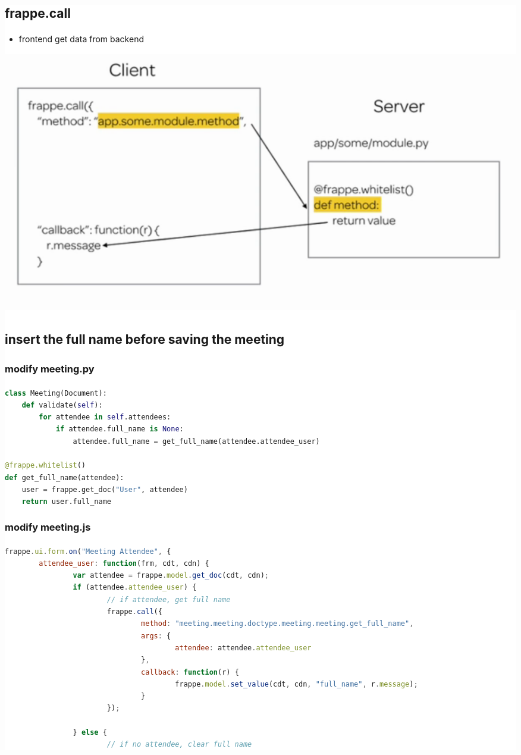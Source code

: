 ## frappe.call
- frontend get data from backend

![](./images/20.png)

## insert the full name before saving the meeting

### modify meeting.py
```py
class Meeting(Document):
    def validate(self):
        for attendee in self.attendees:
            if attendee.full_name is None:
                attendee.full_name = get_full_name(attendee.attendee_user)

@frappe.whitelist()
def get_full_name(attendee):
    user = frappe.get_doc("User", attendee)
    return user.full_name
```

### modify meeting.js
```js
frappe.ui.form.on("Meeting Attendee", {
        attendee_user: function(frm, cdt, cdn) {
                var attendee = frappe.model.get_doc(cdt, cdn);
                if (attendee.attendee_user) {
                        // if attendee, get full name
                        frappe.call({
                                method: "meeting.meeting.doctype.meeting.meeting.get_full_name",
                                args: {
                                        attendee: attendee.attendee_user
                                },
                                callback: function(r) {
                                        frappe.model.set_value(cdt, cdn, "full_name", r.message);
                                }
                        });

                } else {
                        // if no attendee, clear full name
```